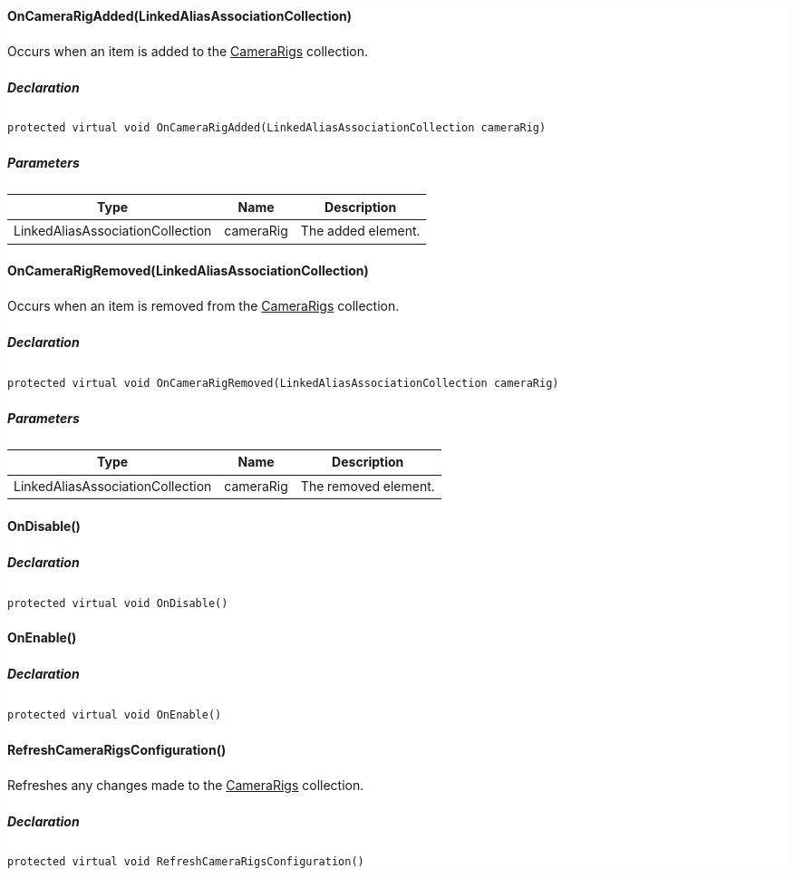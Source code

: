 #### OnCameraRigAdded(LinkedAliasAssociationCollection)

Occurs when an item is added to the [CameraRigs] collection.

##### Declaration

```
protected virtual void OnCameraRigAdded(LinkedAliasAssociationCollection cameraRig)
```

##### Parameters

| Type | Name | Description |
| --- | --- | --- |
| LinkedAliasAssociationCollection | cameraRig | The added element. |

#### OnCameraRigRemoved(LinkedAliasAssociationCollection)

Occurs when an item is removed from the [CameraRigs] collection.

##### Declaration

```
protected virtual void OnCameraRigRemoved(LinkedAliasAssociationCollection cameraRig)
```

##### Parameters

| Type | Name | Description |
| --- | --- | --- |
| LinkedAliasAssociationCollection | cameraRig | The removed element. |

#### OnDisable()

##### Declaration

```
protected virtual void OnDisable()
```

#### OnEnable()

##### Declaration

```
protected virtual void OnEnable()
```

#### RefreshCameraRigsConfiguration()

Refreshes any changes made to the [CameraRigs] collection.

##### Declaration

```
protected virtual void RefreshCameraRigsConfiguration()
```


[Tilia.CameraRigs.TrackedAlias]: README.md
[TrackedAliasFacade.LinkedAliasAssociationCollectionUnityEvent]: TrackedAliasFacade.LinkedAliasAssociationCollectionUnityEvent.md
[TrackedAliasConfigurator]: TrackedAliasConfigurator.md
[PlayAreaAlias]: TrackedAliasFacade.md#PlayAreaAlias
[CameraRigs]: TrackedAliasFacade.md#CameraRigs
[CameraRigs]: TrackedAliasFacade.md#CameraRigs
[CameraRigs]: TrackedAliasFacade.md#CameraRigs
[CameraRigs]: TrackedAliasFacade.md#CameraRigs
[CameraRigs]: TrackedAliasFacade.md#CameraRigs
[CameraRigs]: TrackedAliasFacade.md#CameraRigs
[CameraRigs]: TrackedAliasFacade.md#CameraRigs
[Inheritance]: #Inheritance
[Namespace]: #Namespace
[Syntax]: #Syntax
[Fields]: #Fields
[DominantControllerIsChanging]: #DominantControllerIsChanging
[HeadsetBatteryChargeStatusChanged]: #HeadsetBatteryChargeStatusChanged
[HeadsetBecameDominantController]: #HeadsetBecameDominantController
[HeadsetConnectionStatusChanged]: #HeadsetConnectionStatusChanged
[HeadsetTrackingBegun]: #HeadsetTrackingBegun
[HeadsetTrackingTypeChanged]: #HeadsetTrackingTypeChanged
[LeftControllerBatteryChargeStatusChanged]: #LeftControllerBatteryChargeStatusChanged
[LeftControllerBecameDominantController]: #LeftControllerBecameDominantController
[LeftControllerConnectionStatusChanged]: #LeftControllerConnectionStatusChanged
[LeftControllerTrackingBegun]: #LeftControllerTrackingBegun
[LeftControllerTrackingTypeChanged]: #LeftControllerTrackingTypeChanged
[RightControllerBatteryChargeStatusChanged]: #RightControllerBatteryChargeStatusChanged
[RightControllerBecameDominantController]: #RightControllerBecameDominantController
[RightControllerConnectionStatusChanged]: #RightControllerConnectionStatusChanged
[RightControllerTrackingBegun]: #RightControllerTrackingBegun
[RightControllerTrackingTypeChanged]: #RightControllerTrackingTypeChanged
[TrackedAliasChanged]: #TrackedAliasChanged
[Properties]: #Properties
[ActiveDominantController]: #ActiveDominantController
[ActiveDominantControllerBatteryChargeStatus]: #ActiveDominantControllerBatteryChargeStatus
[ActiveDominantControllerBatteryLevel]: #ActiveDominantControllerBatteryLevel
[ActiveDominantControllerIsConnected]: #ActiveDominantControllerIsConnected
[ActiveDominantControllerManufacturer]: #ActiveDominantControllerManufacturer
[ActiveDominantControllerModel]: #ActiveDominantControllerModel
[ActiveDominantControllerNode]: #ActiveDominantControllerNode
[ActiveDominantControllerObserver]: #ActiveDominantControllerObserver
[ActiveDominantControllerRecord]: #ActiveDominantControllerRecord
[ActiveDominantControllerTrackingHasBegun]: #ActiveDominantControllerTrackingHasBegun
[ActiveDominantControllerTrackingType]: #ActiveDominantControllerTrackingType
[ActiveDominantControllerVelocity]: #ActiveDominantControllerVelocity
[ActiveDominantHapticProcess]: #ActiveDominantHapticProcess
[ActiveDominantHapticProfile]: #ActiveDominantHapticProfile
[ActiveDominantHapticProfiles]: #ActiveDominantHapticProfiles
[ActiveHeadset]: #ActiveHeadset
[ActiveHeadsetBatteryChargeStatus]: #ActiveHeadsetBatteryChargeStatus
[ActiveHeadsetBatteryLevel]: #ActiveHeadsetBatteryLevel
[ActiveHeadsetCamera]: #ActiveHeadsetCamera
[ActiveHeadsetDetails]: #ActiveHeadsetDetails
[ActiveHeadsetIsConnected]: #ActiveHeadsetIsConnected
[ActiveHeadsetManufacturer]: #ActiveHeadsetManufacturer
[ActiveHeadsetModel]: #ActiveHeadsetModel
[ActiveHeadsetTrackingHasBegun]: #ActiveHeadsetTrackingHasBegun
[ActiveHeadsetTrackingType]: #ActiveHeadsetTrackingType
[ActiveHeadsetVelocity]: #ActiveHeadsetVelocity
[ActiveLeftController]: #ActiveLeftController
[ActiveLeftControllerBatteryChargeStatus]: #ActiveLeftControllerBatteryChargeStatus
[ActiveLeftControllerBatteryLevel]: #ActiveLeftControllerBatteryLevel
[ActiveLeftControllerDetails]: #ActiveLeftControllerDetails
[ActiveLeftControllerIsConnected]: #ActiveLeftControllerIsConnected
[ActiveLeftControllerManufacturer]: #ActiveLeftControllerManufacturer
[ActiveLeftControllerModel]: #ActiveLeftControllerModel
[ActiveLeftControllerNode]: #ActiveLeftControllerNode
[ActiveLeftControllerTrackingHasBegun]: #ActiveLeftControllerTrackingHasBegun
[ActiveLeftControllerTrackingType]: #ActiveLeftControllerTrackingType
[ActiveLeftControllerVelocity]: #ActiveLeftControllerVelocity
[ActiveLeftHapticProcess]: #ActiveLeftHapticProcess
[ActiveLeftHapticProfile]: #ActiveLeftHapticProfile
[ActiveLeftHapticProfiles]: #ActiveLeftHapticProfiles
[ActiveLinkedAliasAssociation]: #ActiveLinkedAliasAssociation
[ActivePlayArea]: #ActivePlayArea
[ActiveRightController]: #ActiveRightController
[ActiveRightControllerBatteryChargeStatus]: #ActiveRightControllerBatteryChargeStatus
[ActiveRightControllerBatteryLevel]: #ActiveRightControllerBatteryLevel
[ActiveRightControllerDetails]: #ActiveRightControllerDetails
[ActiveRightControllerIsConnected]: #ActiveRightControllerIsConnected
[ActiveRightControllerManufacturer]: #ActiveRightControllerManufacturer
[ActiveRightControllerModel]: #ActiveRightControllerModel
[ActiveRightControllerNode]: #ActiveRightControllerNode
[ActiveRightControllerTrackingHasBegun]: #ActiveRightControllerTrackingHasBegun
[ActiveRightControllerTrackingType]: #ActiveRightControllerTrackingType
[ActiveRightControllerVelocity]: #ActiveRightControllerVelocity
[ActiveRightHapticProcess]: #ActiveRightHapticProcess
[ActiveRightHapticProfile]: #ActiveRightHapticProfile
[ActiveRightHapticProfiles]: #ActiveRightHapticProfiles
[CameraRigs]: #CameraRigs
[Configuration]: #Configuration
[DominantControllerAlias]: #DominantControllerAlias
[DominantControllerObservers]: #DominantControllerObservers
[HeadsetAlias]: #HeadsetAlias
[HeadsetCameras]: #HeadsetCameras
[HeadsetDeviceDetailRecords]: #HeadsetDeviceDetailRecords
[HeadsetOriginAlias]: #HeadsetOriginAlias
[Headsets]: #Headsets
[HeadsetSupplementCameras]: #HeadsetSupplementCameras
[HeadsetVelocityTrackers]: #HeadsetVelocityTrackers
[LeftControllerAlias]: #LeftControllerAlias
[LeftControllerDeviceDetailRecords]: #LeftControllerDeviceDetailRecords
[LeftControllerHapticProcesses]: #LeftControllerHapticProcesses
[LeftControllerHapticProfiles]: #LeftControllerHapticProfiles
[LeftControllers]: #LeftControllers
[LeftControllerVelocityTrackers]: #LeftControllerVelocityTrackers
[PlayAreaAlias]: #PlayAreaAlias
[PlayAreas]: #PlayAreas
[RightControllerAlias]: #RightControllerAlias
[RightControllerDeviceDetailRecords]: #RightControllerDeviceDetailRecords
[RightControllerHapticProcesses]: #RightControllerHapticProcesses
[RightControllerHapticProfiles]: #RightControllerHapticProfiles
[RightControllers]: #RightControllers
[RightControllerVelocityTrackers]: #RightControllerVelocityTrackers
[Methods]: #Methods
[BeginHapticProcessOnController(HapticProcess)]: #BeginHapticProcessOnControllerHapticProcess
[BeginHapticProcessOnDominantController()]: #BeginHapticProcessOnDominantController
[BeginHapticProcessOnDominantController(Int32)]: #BeginHapticProcessOnDominantControllerInt32
[BeginHapticProcessOnLeftController()]: #BeginHapticProcessOnLeftController
[BeginHapticProcessOnLeftController(Int32)]: #BeginHapticProcessOnLeftControllerInt32
[BeginHapticProcessOnRightController()]: #BeginHapticProcessOnRightController
[BeginHapticProcessOnRightController(Int32)]: #BeginHapticProcessOnRightControllerInt32
[BeginHapticProfile(HapticProcessObservableList, Int32)]: #BeginHapticProfileHapticProcessObservableList-Int32
[CancelActiveHapticProfileOnDominantController()]: #CancelActiveHapticProfileOnDominantController
[CancelActiveHapticProfileOnLeftController()]: #CancelActiveHapticProfileOnLeftController
[CancelActiveHapticProfileOnRightController()]: #CancelActiveHapticProfileOnRightController
[CancelAllHapticsOnController(HapticProcessObservableList, HapticProcess, HapticProcess)]: #CancelAllHapticsOnControllerHapticProcessObservableList-HapticProcess-HapticProcess
[CancelAllHapticsOnDominantController()]: #CancelAllHapticsOnDominantController
[CancelAllHapticsOnLeftController()]: #CancelAllHapticsOnLeftController
[CancelAllHapticsOnRightController()]: #CancelAllHapticsOnRightController
[CancelHapticProcessOnController(HapticProcess)]: #CancelHapticProcessOnControllerHapticProcess
[CancelHapticProcessOnDominantController()]: #CancelHapticProcessOnDominantController
[CancelHapticProcessOnDominantController(Int32)]: #CancelHapticProcessOnDominantControllerInt32
[CancelHapticProcessOnLeftController()]: #CancelHapticProcessOnLeftController
[CancelHapticProcessOnLeftController(Int32)]: #CancelHapticProcessOnLeftControllerInt32
[CancelHapticProcessOnRightController()]: #CancelHapticProcessOnRightController
[CancelHapticProcessOnRightController(Int32)]: #CancelHapticProcessOnRightControllerInt32
[CancelHapticProfile(HapticProcessObservableList, Int32)]: #CancelHapticProfileHapticProcessObservableList-Int32
[GetFirstActiveCamera(IEnumerable<Camera>)]: #GetFirstActiveCameraIEnumerable<Camera>
[GetFirstActiveDeviceRecord(IEnumerable<DeviceDetailsRecord>)]: #GetFirstActiveDeviceRecordIEnumerable<DeviceDetailsRecord>
[GetFirstActiveDominantControllerObserver(IEnumerable<DominantControllerObserver>)]: #GetFirstActiveDominantControllerObserverIEnumerable<DominantControllerObserver>
[GetFirstActiveGameObject(IEnumerable<GameObject>)]: #GetFirstActiveGameObjectIEnumerable<GameObject>
[GetFirstActiveHapticProcess(IEnumerable<HapticProcess>)]: #GetFirstActiveHapticProcessIEnumerable<HapticProcess>
[GetFirstActiveHapticProfile(IEnumerable<HapticProcessObservableList>)]: #GetFirstActiveHapticProfileIEnumerable<HapticProcessObservableList>
[GetFirstActiveLinkedAliasAssociationCollection(IEnumerable<LinkedAliasAssociationCollection>)]: #GetFirstActiveLinkedAliasAssociationCollectionIEnumerable<LinkedAliasAssociationCollection>
[GetFirstActiveVelocityTracker(IEnumerable<VelocityTracker>)]: #GetFirstActiveVelocityTrackerIEnumerable<VelocityTracker>
[IsValidHapticProfile(HapticProcessObservableList, Int32)]: #IsValidHapticProfileHapticProcessObservableList-Int32
[OnAfterCameraRigsChange()]: #OnAfterCameraRigsChange
[OnBeforeCameraRigsChange()]: #OnBeforeCameraRigsChange
[OnCameraRigAdded(LinkedAliasAssociationCollection)]: #OnCameraRigAddedLinkedAliasAssociationCollection
[OnCameraRigRemoved(LinkedAliasAssociationCollection)]: #OnCameraRigRemovedLinkedAliasAssociationCollection
[OnDisable()]: #OnDisable
[OnEnable()]: #OnEnable
[RefreshCameraRigsConfiguration()]: #RefreshCameraRigsConfiguration
[SubscribeToCameraRigsEvents()]: #SubscribeToCameraRigsEvents
[UnsubscribeFromCameraRigsEvents()]: #UnsubscribeFromCameraRigsEvents